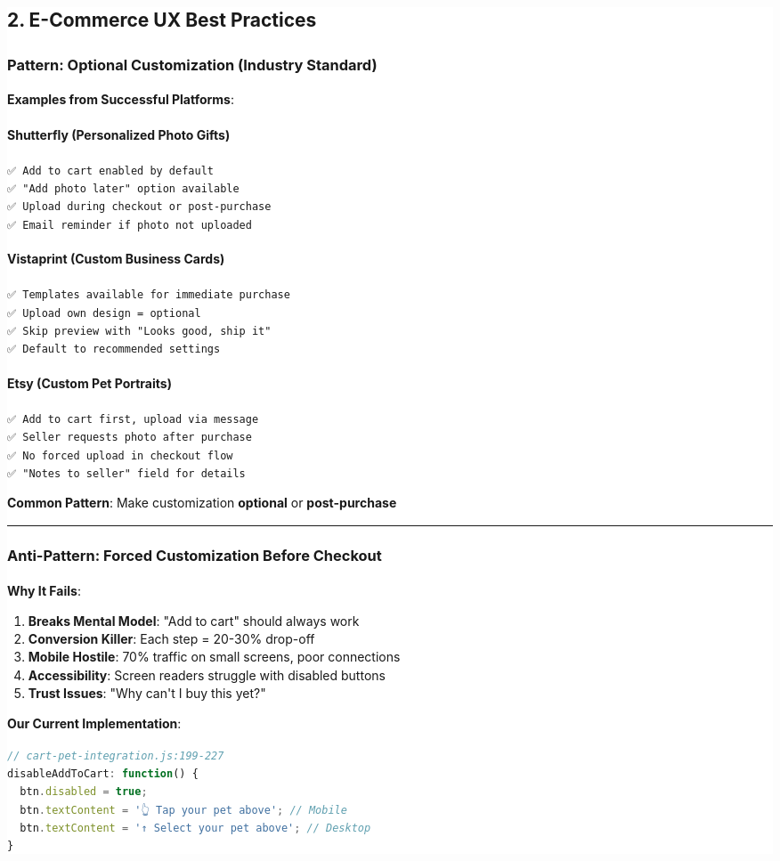 
## 2. E-Commerce UX Best Practices

### Pattern: Optional Customization (Industry Standard)

**Examples from Successful Platforms**:

#### Shutterfly (Personalized Photo Gifts)
```
✅ Add to cart enabled by default
✅ "Add photo later" option available
✅ Upload during checkout or post-purchase
✅ Email reminder if photo not uploaded
```

#### Vistaprint (Custom Business Cards)
```
✅ Templates available for immediate purchase
✅ Upload own design = optional
✅ Skip preview with "Looks good, ship it"
✅ Default to recommended settings
```

#### Etsy (Custom Pet Portraits)
```
✅ Add to cart first, upload via message
✅ Seller requests photo after purchase
✅ No forced upload in checkout flow
✅ "Notes to seller" field for details
```

**Common Pattern**: Make customization **optional** or **post-purchase**

---

### Anti-Pattern: Forced Customization Before Checkout

**Why It Fails**:
1. **Breaks Mental Model**: "Add to cart" should always work
2. **Conversion Killer**: Each step = 20-30% drop-off
3. **Mobile Hostile**: 70% traffic on small screens, poor connections
4. **Accessibility**: Screen readers struggle with disabled buttons
5. **Trust Issues**: "Why can't I buy this yet?"

**Our Current Implementation**:
```javascript
// cart-pet-integration.js:199-227
disableAddToCart: function() {
  btn.disabled = true;
  btn.textContent = '👆 Tap your pet above'; // Mobile
  btn.textContent = '↑ Select your pet above'; // Desktop
}
```
